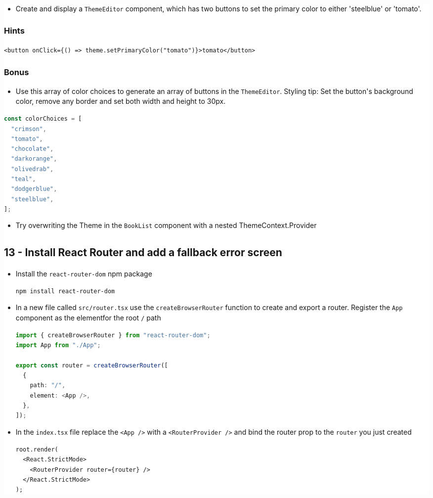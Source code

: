 - Create and display a `ThemeEditor` component, which has two buttons to set the primary color to either 'steelblue' or 'tomato'.

### Hints

```tsx
<button onClick={() => theme.setPrimaryColor("tomato")}>tomato</button>
```

### Bonus

- Use this array of color choices to generate an array of buttons in the `ThemeEditor`. Styling tip: Set the button's background color, remove any border and set both width and height to 30px.

```ts
const colorChoices = [
  "crimson",
  "tomato",
  "chocolate",
  "darkorange",
  "olivedrab",
  "teal",
  "dodgerblue",
  "steelblue",
];
```

- Try overwriting the Theme in the `BookList` component with a nested ThemeContext.Provider

## 13 - Install React Router and add a fallback error screen

- Install the `react-router-dom` npm package
  ```bash
  npm install react-router-dom
  ```
- In a new file called `src/router.tsx` use the `createBrowserRouter` function to create and export a router. Register the `App` component as the elementfor the root `/` path

  ```ts
  import { createBrowserRouter } from "react-router-dom";
  import App from "./App";

  export const router = createBrowserRouter([
    {
      path: "/",
      element: <App />,
    },
  ]);
  ```

- In the `index.tsx` file replace the `<App />` with a `<RouterProvider />` and bind the router prop to the `router` you just created

  ```tsx
  root.render(
    <React.StrictMode>
      <RouterProvider router={router} />
    </React.StrictMode>
  );
  ```
